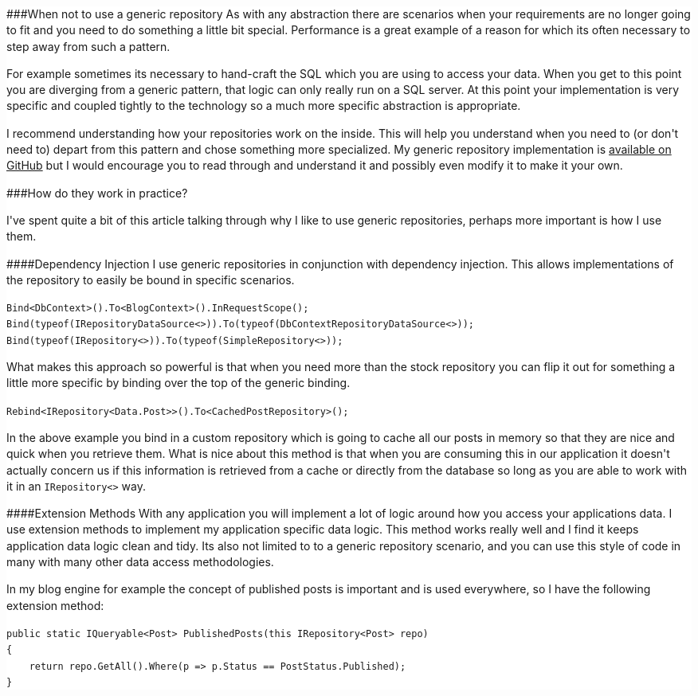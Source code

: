 ###When not to use a generic repository
As with any abstraction there are scenarios when your requirements are no longer going to fit and you need to do something a little bit special. Performance is a great example of a reason for which its often necessary to step away from such a pattern.

For example sometimes its necessary to hand-craft the SQL which you are using to access your data. When you get to this point you are diverging from a generic pattern, that logic can only really run on a SQL server. At this point your implementation is very specific and coupled tightly to the technology so a much more specific abstraction is appropriate.

I recommend understanding how your repositories work on the inside. This will help you understand when you need to (or don't need to) depart from this pattern and chose something more specialized. My generic repository implementation is [available on GitHub](https://github.com/lukemcgregor/StaticVoid.Repository) but I would encourage you to read through and understand it and possibly even modify it to make it your own.

###How do they work in practice?

I've spent quite a bit of this article talking through why I like to use generic repositories, perhaps more important is how I use them.

####Dependency Injection
I use generic repositories in conjunction with dependency injection. This allows implementations of the repository to easily be bound in specific scenarios.

<pre class="prettyprint">
<code class="language-csharp">Bind&lt;DbContext&gt;().To&lt;BlogContext&gt;().InRequestScope();
Bind(typeof(IRepositoryDataSource<>)).To(typeof(DbContextRepositoryDataSource<>));
Bind(typeof(IRepository<>)).To(typeof(SimpleRepository<>));</code>
</pre>

What makes this approach so powerful is that when you need more than the stock repository you can flip it out for something a little more specific by binding over the top of the generic binding.

<pre class="prettyprint">
<code class="language-csharp">Rebind&lt;IRepository&lt;Data.Post&gt;&gt;().To&lt;CachedPostRepository&gt;();</code>
</pre>

In the above example you bind in a custom repository which is going to cache all our posts in memory so that they are nice and quick when you retrieve them. What is nice about this method is that when you are consuming this in our application it doesn't actually concern us if this information is retrieved from a cache or directly from the database so long as you are able to work with it in an `IRepository<>` way.

####Extension Methods
With any application you will implement a lot of logic around how you access your applications data. I use extension methods to implement my application specific data logic. This method works really well and I find it keeps application data logic clean and tidy. Its also not limited to to a generic repository scenario, and you can use this style of code in many with many other data access methodologies.

In my blog engine for example the concept of published posts is important and is used everywhere, so I have the following extension method:

<pre class="prettyprint">
<code class="language-csharp">public static IQueryable&lt;Post&gt; PublishedPosts(this IRepository&lt;Post&gt; repo)
{
    return repo.GetAll().Where(p =&gt; p.Status == PostStatus.Published);
}</code>
</pre>
